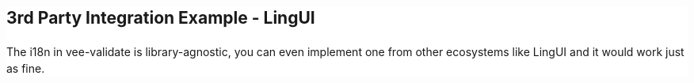 ## 3rd Party Integration Example - LingUI

The i18n in vee-validate is library-agnostic, you can even implement one from other ecosystems like LingUI and it would work just as fine.

<iframe
  src="https://codesandbox.io/embed/veevalidate-30-lingui-integration-uc2ug?fontsize=14"
  style="width:100%; height:500px; border:0; border-radius: 4px; overflow:hidden;"
  title="VeeValidate 3.0 - Lingui Integration"
  allow="geolocation; microphone; camera; midi; vr; accelerometer; gyroscope; payment; ambient-light-sensor; encrypted-media; usb"
  sandbox="allow-modals allow-forms allow-popups allow-scripts allow-same-origin"
></iframe>
